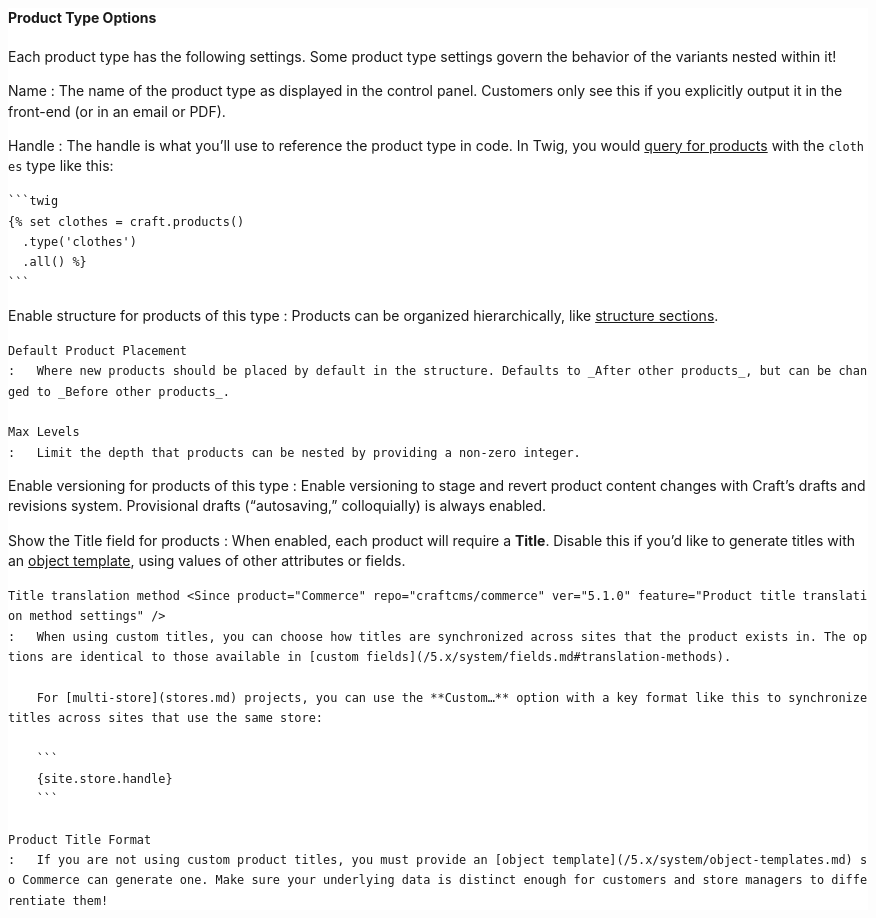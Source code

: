 #### Product Type Options

Each product type has the following settings. Some product type settings govern the behavior of the variants nested within it!

Name
:   The name of the product type as displayed in the control panel. Customers only see this if you explicitly output it in the front-end (or in an email or PDF).

Handle
:   The handle is what you’ll use to reference the product type in code. In Twig, you would [query for products](#querying-products) with the `clothes` type like this:

    ```twig
    {% set clothes = craft.products()
      .type('clothes')
      .all() %}
    ```

Enable structure for products of this type <Since product="Commerce" repo="craftcms/commerce" ver="5.4.0" feature="Structure mode for product types" />
:   Products can be organized hierarchically, like [structure sections](/5.x/reference/element-types/entries.html#structures).

    Default Product Placement
    :   Where new products should be placed by default in the structure. Defaults to _After other products_, but can be changed to _Before other products_.

    Max Levels
    :   Limit the depth that products can be nested by providing a non-zero integer.

Enable versioning for products of this type
:   Enable versioning to stage and revert product content changes with Craft’s drafts and revisions system. Provisional drafts (“autosaving,” colloquially) is always enabled.

Show the Title field for products
:   When enabled, each product will require a **Title**. Disable this if you’d like to generate titles with an [object template](/5.x/system/object-templates.md), using values of other attributes or fields.

    Title translation method <Since product="Commerce" repo="craftcms/commerce" ver="5.1.0" feature="Product title translation method settings" />
    :   When using custom titles, you can choose how titles are synchronized across sites that the product exists in. The options are identical to those available in [custom fields](/5.x/system/fields.md#translation-methods).

        For [multi-store](stores.md) projects, you can use the **Custom…** option with a key format like this to synchronize titles across sites that use the same store:

        ```
        {site.store.handle}
        ```

    Product Title Format
    :   If you are not using custom product titles, you must provide an [object template](/5.x/system/object-templates.md) so Commerce can generate one. Make sure your underlying data is distinct enough for customers and store managers to differentiate them!
